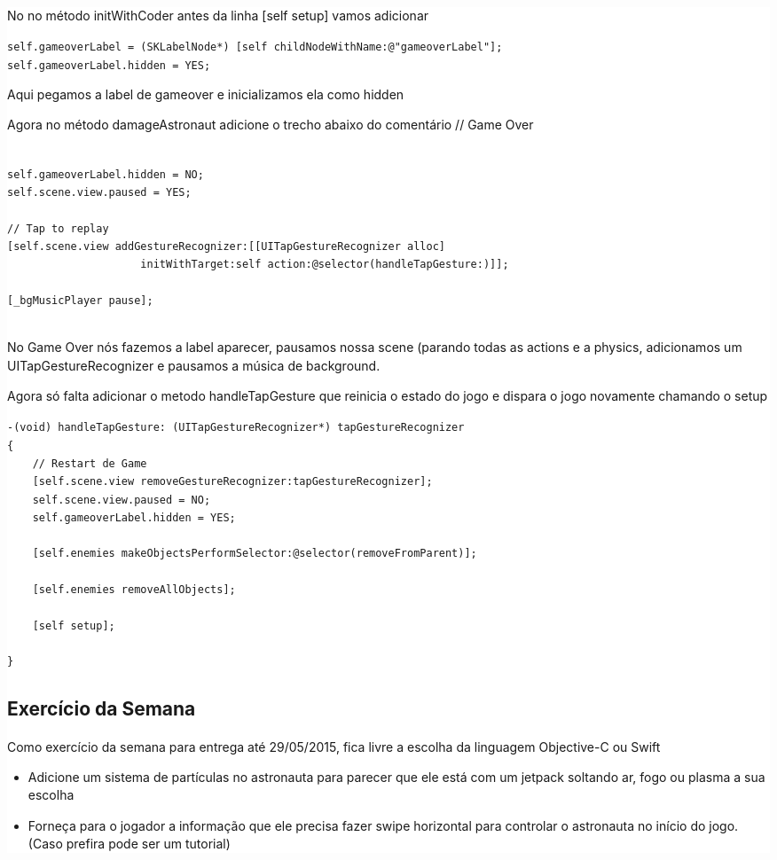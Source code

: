 No no método initWithCoder antes da linha [self setup] vamos adicionar

~~~objc
self.gameoverLabel = (SKLabelNode*) [self childNodeWithName:@"gameoverLabel"];
self.gameoverLabel.hidden = YES;
~~~

Aqui pegamos a label de gameover e inicializamos ela como hidden

Agora no método damageAstronaut adicione o trecho abaixo do comentário // Game Over

~~~objc

self.gameoverLabel.hidden = NO;
self.scene.view.paused = YES;
   
// Tap to replay
[self.scene.view addGestureRecognizer:[[UITapGestureRecognizer alloc] 
                     initWithTarget:self action:@selector(handleTapGesture:)]];
   
[_bgMusicPlayer pause];
        
~~~

No Game Over nós fazemos a label aparecer, pausamos nossa scene (parando todas as actions e a physics, adicionamos um UITapGestureRecognizer e pausamos a música de background.

Agora só falta adicionar o metodo handleTapGesture que reinicia o estado do jogo e dispara o jogo novamente chamando o setup

~~~objc
-(void) handleTapGesture: (UITapGestureRecognizer*) tapGestureRecognizer
{
    // Restart de Game
    [self.scene.view removeGestureRecognizer:tapGestureRecognizer];
    self.scene.view.paused = NO;
    self.gameoverLabel.hidden = YES;
    
    [self.enemies makeObjectsPerformSelector:@selector(removeFromParent)];
    
    [self.enemies removeAllObjects];
    
    [self setup];
    
}
~~~


## Exercício da Semana

Como exercício da semana para entrega até 29/05/2015, fica livre a escolha da linguagem Objective-C ou Swift

- Adicione um sistema de partículas no astronauta para parecer que ele está com um jetpack soltando ar, fogo ou plasma a sua escolha 

- Forneça para o jogador a informação que ele precisa fazer swipe horizontal para controlar o astronauta no início do jogo. (Caso prefira pode ser um tutorial)
